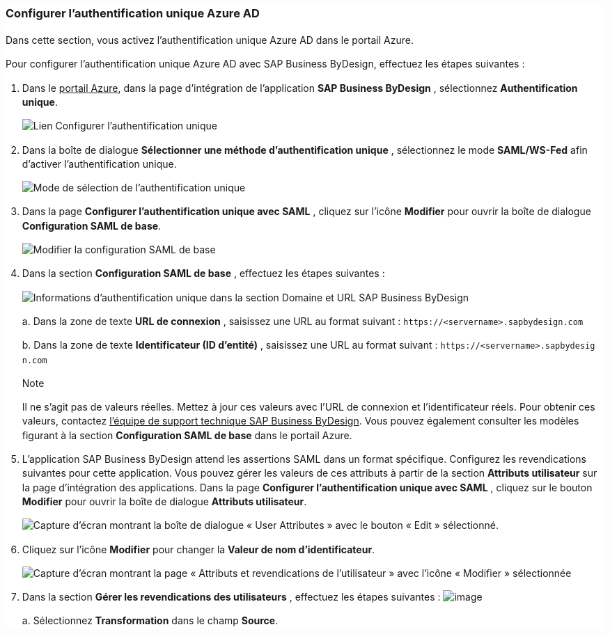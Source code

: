 ### <a name="configure-azure-ad-single-sign-on"></a>Configurer l’authentification unique Azure AD

Dans cette section, vous activez l’authentification unique Azure AD dans le portail Azure.

Pour configurer l’authentification unique Azure AD avec SAP Business ByDesign, effectuez les étapes suivantes :

1. Dans le [portail Azure](https://portal.azure.com/), dans la page d’intégration de l’application **SAP Business ByDesign** , sélectionnez **Authentification unique**.

    ![Lien Configurer l’authentification unique](common/select-sso.png)

2. Dans la boîte de dialogue **Sélectionner une méthode d’authentification unique** , sélectionnez le mode **SAML/WS-Fed** afin d’activer l’authentification unique.

    ![Mode de sélection de l’authentification unique](common/select-saml-option.png)

3. Dans la page **Configurer l’authentification unique avec SAML** , cliquez sur l’icône **Modifier** pour ouvrir la boîte de dialogue **Configuration SAML de base**.

    ![Modifier la configuration SAML de base](common/edit-urls.png)

4. Dans la section **Configuration SAML de base** , effectuez les étapes suivantes :

    ![Informations d’authentification unique dans la section Domaine et URL SAP Business ByDesign](common/sp-identifier.png)

    a. Dans la zone de texte **URL de connexion** , saisissez une URL au format suivant : `https://<servername>.sapbydesign.com`

    b. Dans la zone de texte **Identificateur (ID d’entité)** , saisissez une URL au format suivant : `https://<servername>.sapbydesign.com`

    > [!NOTE]
    > Il ne s’agit pas de valeurs réelles. Mettez à jour ces valeurs avec l’URL de connexion et l’identificateur réels. Pour obtenir ces valeurs, contactez [l’équipe de support technique SAP Business ByDesign](https://www.sap.com/products/cloud-analytics.support.html). Vous pouvez également consulter les modèles figurant à la section **Configuration SAML de base** dans le portail Azure.

5. L’application SAP Business ByDesign attend les assertions SAML dans un format spécifique. Configurez les revendications suivantes pour cette application. Vous pouvez gérer les valeurs de ces attributs à partir de la section **Attributs utilisateur** sur la page d’intégration des applications. Dans la page **Configurer l’authentification unique avec SAML** , cliquez sur le bouton **Modifier** pour ouvrir la boîte de dialogue **Attributs utilisateur**.

    ![Capture d’écran montrant la boîte de dialogue « User Attributes » avec le bouton « Edit » sélectionné.](common/edit-attribute.png)

6. Cliquez sur l’icône **Modifier** pour changer la **Valeur de nom d’identificateur**.

    ![Capture d’écran montrant la page « Attributs et revendications de l’utilisateur » avec l’icône « Modifier » sélectionnée](media/sapbusinessbydesign-tutorial/mail-prefix1.png)

7. Dans la section **Gérer les revendications des utilisateurs** , effectuez les étapes suivantes :  ![image](media/sapbusinessbydesign-tutorial/mail-prefix2.png)

    a. Sélectionnez **Transformation** dans le champ **Source**.

